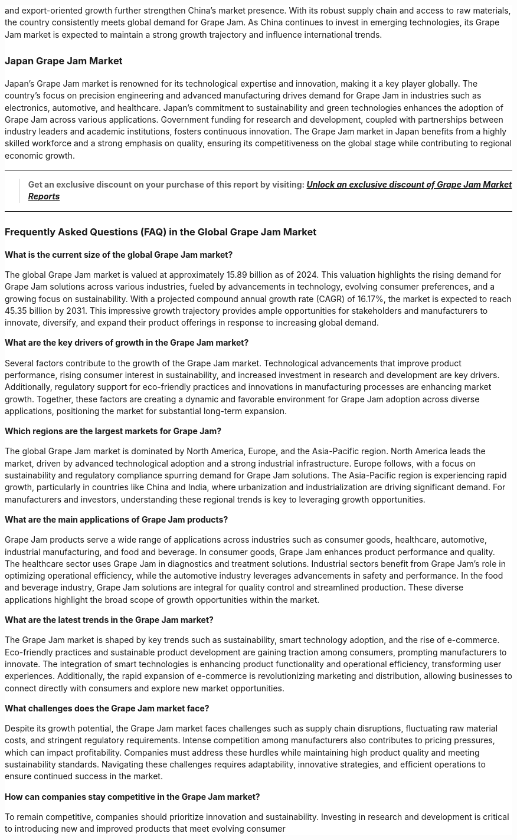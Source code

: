 and export-oriented growth further strengthen China&rsquo;s market presence. With its robust supply chain and access to raw materials, the country consistently meets global demand for Grape Jam. As China continues to invest in emerging technologies, its Grape Jam market is expected to maintain a strong growth trajectory and influence international trends.</p><h3>Japan Grape Jam Market</h3><p>Japan&rsquo;s Grape Jam market is renowned for its technological expertise and innovation, making it a key player globally. The country&rsquo;s focus on precision engineering and advanced manufacturing drives demand for Grape Jam in industries such as electronics, automotive, and healthcare. Japan&rsquo;s commitment to sustainability and green technologies enhances the adoption of Grape Jam across various applications. Government funding for research and development, coupled with partnerships between industry leaders and academic institutions, fosters continuous innovation. The Grape Jam market in Japan benefits from a highly skilled workforce and a strong emphasis on quality, ensuring its competitiveness on the global stage while contributing to regional economic growth.</p><hr /><blockquote><p><strong>Get an exclusive discount on your purchase of this report by visiting: <em><a href="://marketresearchpulse.com/ask-for-discount/36278?utm_source=Github&amp;utm_medium=0112">Unlock an exclusive discount of Grape Jam Market Reports</a></em>&nbsp;</strong></p></blockquote><hr /><h3>Frequently Asked Questions (FAQ) in the Global Grape Jam Market</h3><p><strong>What is the current size of the global Grape Jam market?</strong></p><p>The global Grape Jam market is valued at approximately 15.89 billion as of 2024. This valuation highlights the rising demand for Grape Jam solutions across various industries, fueled by advancements in technology, evolving consumer preferences, and a growing focus on sustainability. With a projected compound annual growth rate (CAGR) of 16.17%, the market is expected to reach 45.35 billion by 2031. This impressive growth trajectory provides ample opportunities for stakeholders and manufacturers to innovate, diversify, and expand their product offerings in response to increasing global demand.</p><p><strong>What are the key drivers of growth in the Grape Jam market?</strong></p><p>Several factors contribute to the growth of the Grape Jam market. Technological advancements that improve product performance, rising consumer interest in sustainability, and increased investment in research and development are key drivers. Additionally, regulatory support for eco-friendly practices and innovations in manufacturing processes are enhancing market growth. Together, these factors are creating a dynamic and favorable environment for Grape Jam adoption across diverse applications, positioning the market for substantial long-term expansion.</p><p><strong>Which regions are the largest markets for Grape Jam?</strong></p><p>The global Grape Jam market is dominated by North America, Europe, and the Asia-Pacific region. North America leads the market, driven by advanced technological adoption and a strong industrial infrastructure. Europe follows, with a focus on sustainability and regulatory compliance spurring demand for Grape Jam solutions. The Asia-Pacific region is experiencing rapid growth, particularly in countries like China and India, where urbanization and industrialization are driving significant demand. For manufacturers and investors, understanding these regional trends is key to leveraging growth opportunities.</p><p><strong>What are the main applications of Grape Jam products?</strong></p><p>Grape Jam products serve a wide range of applications across industries such as consumer goods, healthcare, automotive, industrial manufacturing, and food and beverage. In consumer goods, Grape Jam enhances product performance and quality. The healthcare sector uses Grape Jam in diagnostics and treatment solutions. Industrial sectors benefit from Grape Jam&rsquo;s role in optimizing operational efficiency, while the automotive industry leverages advancements in safety and performance. In the food and beverage industry, Grape Jam solutions are integral for quality control and streamlined production. These diverse applications highlight the broad scope of growth opportunities within the market.</p><p><strong>What are the latest trends in the Grape Jam market?</strong></p><p>The Grape Jam market is shaped by key trends such as sustainability, smart technology adoption, and the rise of e-commerce. Eco-friendly practices and sustainable product development are gaining traction among consumers, prompting manufacturers to innovate. The integration of smart technologies is enhancing product functionality and operational efficiency, transforming user experiences. Additionally, the rapid expansion of e-commerce is revolutionizing marketing and distribution, allowing businesses to connect directly with consumers and explore new market opportunities.</p><p><strong>What challenges does the Grape Jam market face?</strong></p><p>Despite its growth potential, the Grape Jam market faces challenges such as supply chain disruptions, fluctuating raw material costs, and stringent regulatory requirements. Intense competition among manufacturers also contributes to pricing pressures, which can impact profitability. Companies must address these hurdles while maintaining high product quality and meeting sustainability standards. Navigating these challenges requires adaptability, innovative strategies, and efficient operations to ensure continued success in the market.</p><p><strong>How can companies stay competitive in the Grape Jam market?</strong></p><p>To remain competitive, companies should prioritize innovation and sustainability. Investing in research and development is critical to introducing new and improved products that meet evolving consumer